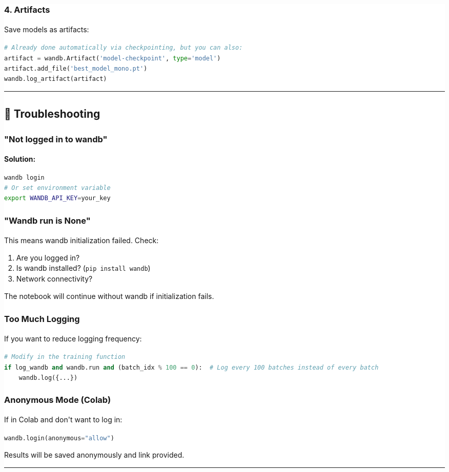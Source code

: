 ### 4. Artifacts

Save models as artifacts:

```python
# Already done automatically via checkpointing, but you can also:
artifact = wandb.Artifact('model-checkpoint', type='model')
artifact.add_file('best_model_mono.pt')
wandb.log_artifact(artifact)
```

---

## 🐛 Troubleshooting

### "Not logged in to wandb"

**Solution:**
```bash
wandb login
# Or set environment variable
export WANDB_API_KEY=your_key
```

### "Wandb run is None"

This means wandb initialization failed. Check:
1. Are you logged in?
2. Is wandb installed? (`pip install wandb`)
3. Network connectivity?

The notebook will continue without wandb if initialization fails.

### Too Much Logging

If you want to reduce logging frequency:

```python
# Modify in the training function
if log_wandb and wandb.run and (batch_idx % 100 == 0):  # Log every 100 batches instead of every batch
    wandb.log({...})
```

### Anonymous Mode (Colab)

If in Colab and don't want to log in:
```python
wandb.login(anonymous="allow")
```

Results will be saved anonymously and link provided.

---
